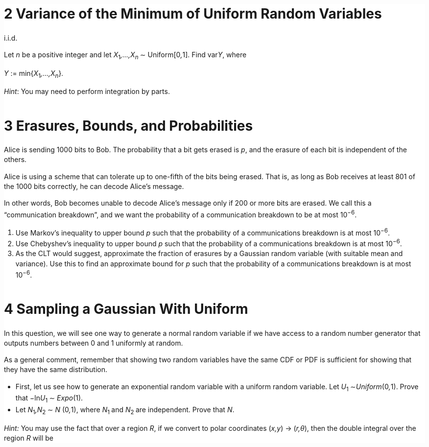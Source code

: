 </ul>

<h1>2         Variance of the Minimum of Uniform Random Variables</h1>

i.i.d.

Let <em>n </em>be a positive integer and let <em>X</em><sub>1</sub><em>,…,</em><em>X<sub>n </sub></em>∼ Uniform[0<em>,</em>1]. Find var<em>Y</em>, where

<em>Y </em>:= min{<em>X</em><sub>1</sub><em>,…,</em><em>X<sub>n</sub></em>}<em>.</em>

<em>Hint</em>: You may need to perform integration by parts.

<h1>3         Erasures, Bounds, and Probabilities</h1>

Alice is sending 1000 bits to Bob. The probability that a bit gets erased is <em>p</em>, and the erasure of each bit is independent of the others.

Alice is using a scheme that can tolerate up to one-fifth of the bits being erased. That is, as long as Bob receives at least 801 of the 1000 bits correctly, he can decode Alice’s message.

In other words, Bob becomes unable to decode Alice’s message only if 200 or more bits are erased. We call this a “communication breakdown”, and we want the probability of a communication breakdown to be at most 10<sup>−</sup><sup>6</sup>.

<ol>

 <li>Use Markov’s inequality to upper bound <em>p </em>such that the probability of a communications breakdown is at most 10<sup>−</sup><sup>6</sup>.</li>

 <li>Use Chebyshev’s inequality to upper bound <em>p </em>such that the probability of a communications breakdown is at most 10<sup>−</sup><sup>6</sup>.</li>

 <li>As the CLT would suggest, approximate the fraction of erasures by a Gaussian random variable (with suitable mean and variance). Use this to find an approximate bound for <em>p </em>such that the probability of a communications breakdown is at most 10<sup>−</sup><sup>6</sup>.</li>

</ol>

<h1>4         Sampling a Gaussian With Uniform</h1>

In this question, we will see one way to generate a normal random variable if we have access to a random number generator that outputs numbers between 0 and 1 uniformly at random.

As a general comment, remember that showing two random variables have the same CDF or PDF is sufficient for showing that they have the same distribution.

<ul>

 <li>First, let us see how to generate an exponential random variable with a uniform random variable. Let <em>U</em><sub>1 </sub>∼<em>Uniform</em>(0<em>,</em>1). Prove that −ln<em>U</em><sub>1 </sub>∼ <em>Expo</em>(1).</li>

 <li>Let <em>N</em><sub>1</sub><em>,</em><em>N</em><sub>2 </sub>∼ <em>N </em>(0<em>,</em>1), where <em>N</em><sub>1 </sub>and <em>N</em><sub>2 </sub>are independent. Prove that <em>N</em>.</li>

</ul>

<em>Hint: </em>You may use the fact that over a region <em>R</em>, if we convert to polar coordinates (<em>x</em><em>,</em><em>y</em>) → (<em>r</em><em>,</em><em>θ</em>), then the double integral over the region <em>R </em>will be
